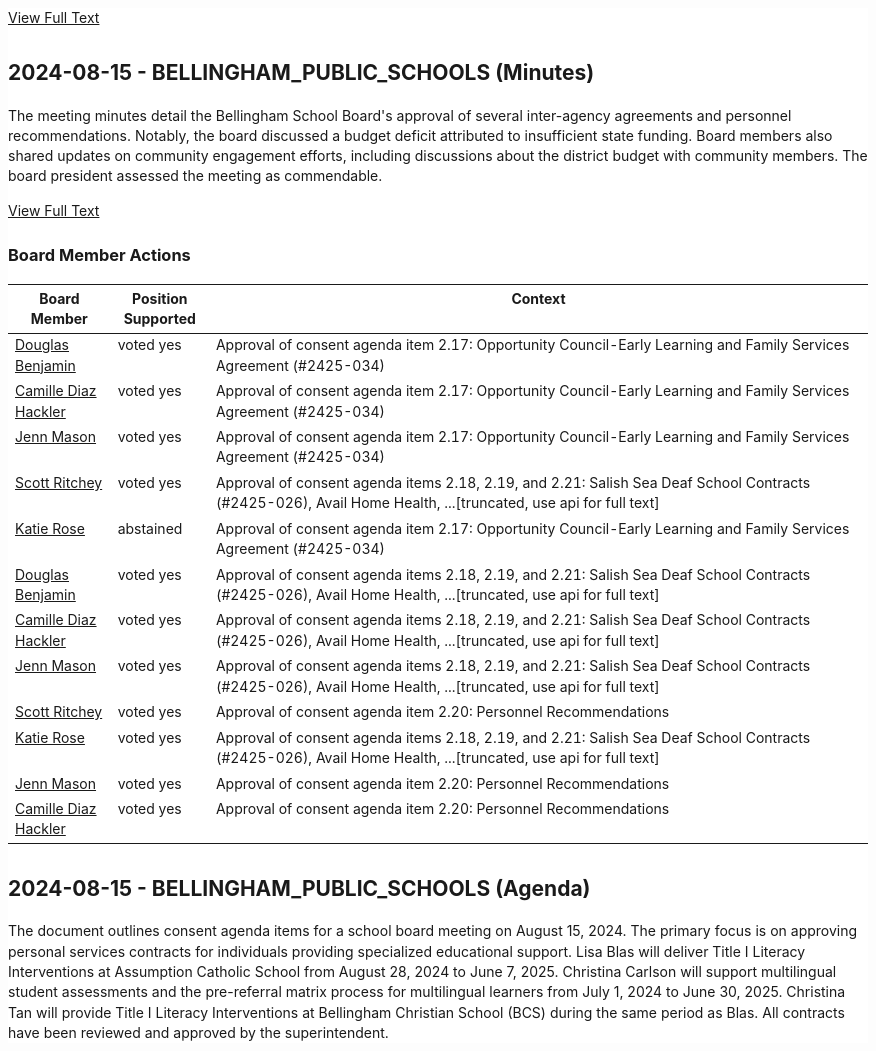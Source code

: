 [View Full Text](https://raw.githubusercontent.com/VoronoiPerspectives/WashingtonStateSchoolBoardExplorer/refs/heads/main/data/countries/usa/states/wa/counties/whatcom/school_boards/bellingham_public_schools/2024/2024-08-16-agenda.txt)

## 2024-08-15 - BELLINGHAM_PUBLIC_SCHOOLS (Minutes)

The meeting minutes detail the Bellingham School Board's approval of several inter-agency agreements and personnel recommendations. Notably, the board discussed a budget deficit attributed to insufficient state funding.  Board members also shared updates on community engagement efforts, including discussions about the district budget with community members.  The board president assessed the meeting as commendable.

[View Full Text](https://raw.githubusercontent.com/VoronoiPerspectives/WashingtonStateSchoolBoardExplorer/refs/heads/main/data/countries/usa/states/wa/counties/whatcom/school_boards/bellingham_public_schools/2024/2024-08-15-minutes.txt)

### Board Member Actions

| Board Member | Position Supported | Context |
|--------------|--------------------|---------|
| [Douglas Benjamin](board_member_315.md) | voted yes | Approval of consent agenda item 2.17: Opportunity Council-Early Learning and Family Services Agreement (#2425-034) |
| [Camille Diaz Hackler](board_member_317.md) | voted yes | Approval of consent agenda item 2.17: Opportunity Council-Early Learning and Family Services Agreement (#2425-034) |
| [Jenn Mason](board_member_316.md) | voted yes | Approval of consent agenda item 2.17: Opportunity Council-Early Learning and Family Services Agreement (#2425-034) |
| [Scott Ritchey](board_member_318.md) | voted yes | Approval of consent agenda items 2.18, 2.19, and 2.21: Salish Sea Deaf School Contracts (#2425-026), Avail Home Health, ...[truncated, use api for full text] |
| [Katie Rose](board_member_319.md) | abstained | Approval of consent agenda item 2.17: Opportunity Council-Early Learning and Family Services Agreement (#2425-034) |
| [Douglas Benjamin](board_member_315.md) | voted yes | Approval of consent agenda items 2.18, 2.19, and 2.21: Salish Sea Deaf School Contracts (#2425-026), Avail Home Health, ...[truncated, use api for full text] |
| [Camille Diaz Hackler](board_member_317.md) | voted yes | Approval of consent agenda items 2.18, 2.19, and 2.21: Salish Sea Deaf School Contracts (#2425-026), Avail Home Health, ...[truncated, use api for full text] |
| [Jenn Mason](board_member_316.md) | voted yes | Approval of consent agenda items 2.18, 2.19, and 2.21: Salish Sea Deaf School Contracts (#2425-026), Avail Home Health, ...[truncated, use api for full text] |
| [Scott Ritchey](board_member_318.md) | voted yes | Approval of consent agenda item 2.20: Personnel Recommendations |
| [Katie Rose](board_member_319.md) | voted yes | Approval of consent agenda items 2.18, 2.19, and 2.21: Salish Sea Deaf School Contracts (#2425-026), Avail Home Health, ...[truncated, use api for full text] |
| [Jenn Mason](board_member_316.md) | voted yes | Approval of consent agenda item 2.20: Personnel Recommendations |
| [Camille Diaz Hackler](board_member_317.md) | voted yes | Approval of consent agenda item 2.20: Personnel Recommendations |

## 2024-08-15 - BELLINGHAM_PUBLIC_SCHOOLS (Agenda)

The document outlines consent agenda items for a school board meeting on August 15, 2024.  The primary focus is on approving personal services contracts for individuals providing specialized educational support. Lisa Blas will deliver Title I Literacy Interventions at Assumption Catholic School from August 28, 2024 to June 7, 2025. Christina Carlson will support multilingual student assessments and the pre-referral matrix process for multilingual learners from July 1, 2024 to June 30, 2025. Christina Tan will provide Title I Literacy Interventions at Bellingham Christian School (BCS) during the same period as Blas.  All contracts have been reviewed and approved by the superintendent.
